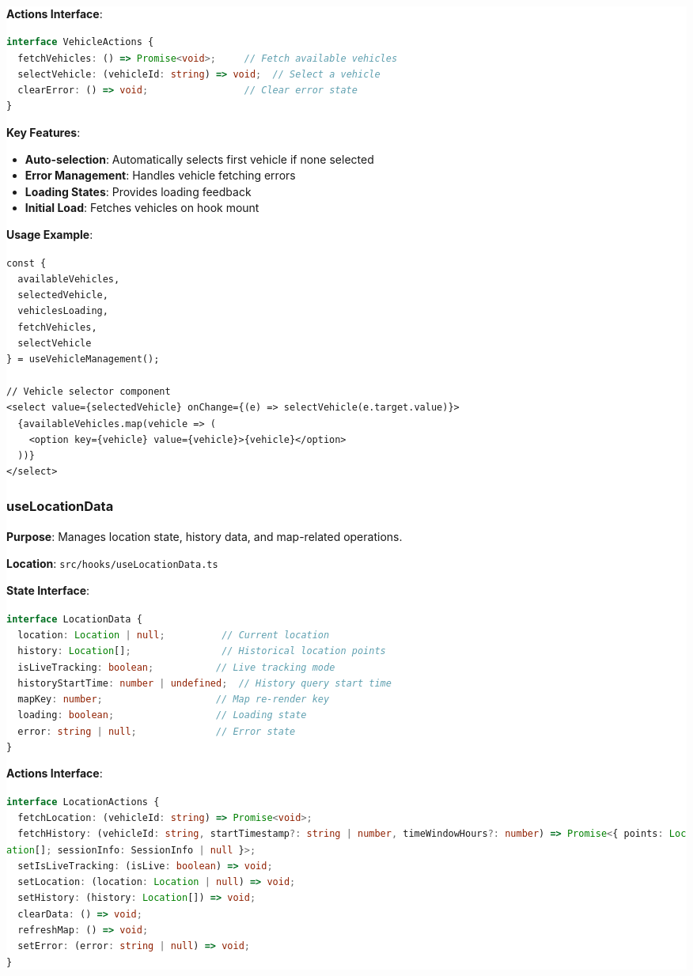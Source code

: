 **Actions Interface**:
```typescript
interface VehicleActions {
  fetchVehicles: () => Promise<void>;     // Fetch available vehicles
  selectVehicle: (vehicleId: string) => void;  // Select a vehicle
  clearError: () => void;                 // Clear error state
}
```

**Key Features**:
- **Auto-selection**: Automatically selects first vehicle if none selected
- **Error Management**: Handles vehicle fetching errors
- **Loading States**: Provides loading feedback
- **Initial Load**: Fetches vehicles on hook mount

**Usage Example**:
```tsx
const {
  availableVehicles,
  selectedVehicle,
  vehiclesLoading,
  fetchVehicles,
  selectVehicle
} = useVehicleManagement();

// Vehicle selector component
<select value={selectedVehicle} onChange={(e) => selectVehicle(e.target.value)}>
  {availableVehicles.map(vehicle => (
    <option key={vehicle} value={vehicle}>{vehicle}</option>
  ))}
</select>
```

### useLocationData

**Purpose**: Manages location state, history data, and map-related operations.

**Location**: `src/hooks/useLocationData.ts`

**State Interface**:
```typescript
interface LocationData {
  location: Location | null;          // Current location
  history: Location[];                // Historical location points
  isLiveTracking: boolean;           // Live tracking mode
  historyStartTime: number | undefined;  // History query start time
  mapKey: number;                    // Map re-render key
  loading: boolean;                  // Loading state
  error: string | null;              // Error state
}
```

**Actions Interface**:
```typescript
interface LocationActions {
  fetchLocation: (vehicleId: string) => Promise<void>;
  fetchHistory: (vehicleId: string, startTimestamp?: string | number, timeWindowHours?: number) => Promise<{ points: Location[]; sessionInfo: SessionInfo | null }>;
  setIsLiveTracking: (isLive: boolean) => void;
  setLocation: (location: Location | null) => void;
  setHistory: (history: Location[]) => void;
  clearData: () => void;
  refreshMap: () => void;
  setError: (error: string | null) => void;
}
```
